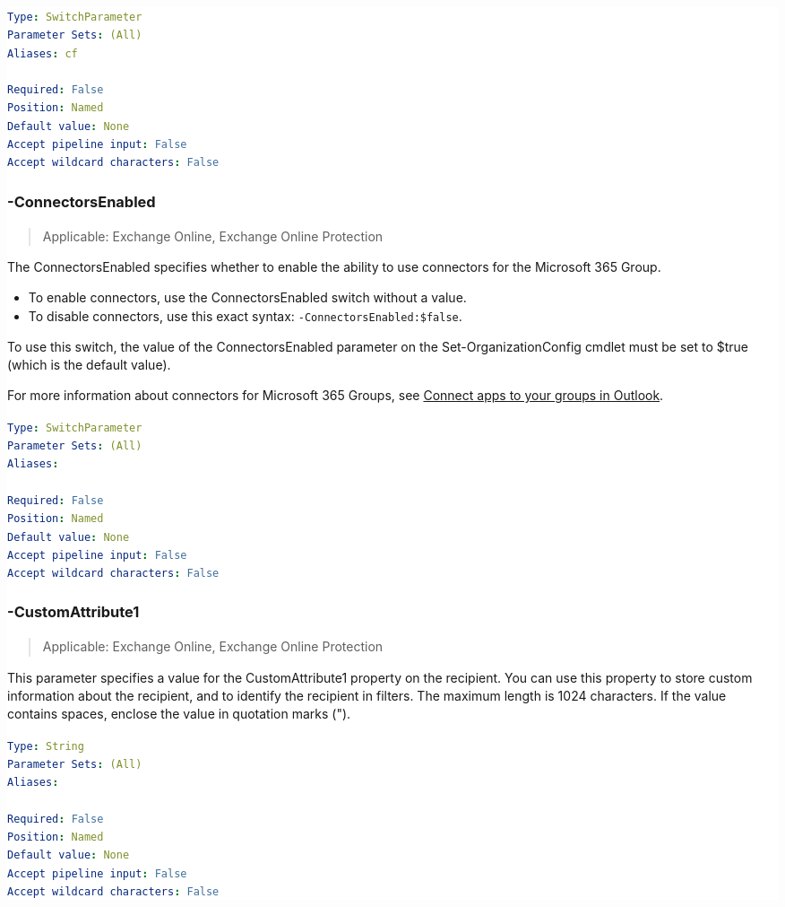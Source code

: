 ```yaml
Type: SwitchParameter
Parameter Sets: (All)
Aliases: cf

Required: False
Position: Named
Default value: None
Accept pipeline input: False
Accept wildcard characters: False
```

### -ConnectorsEnabled

> Applicable: Exchange Online, Exchange Online Protection

The ConnectorsEnabled specifies whether to enable the ability to use connectors for the Microsoft 365 Group.

- To enable connectors, use the ConnectorsEnabled switch without a value.
- To disable connectors, use this exact syntax: `-ConnectorsEnabled:$false`.

To use this switch, the value of the ConnectorsEnabled parameter on the Set-OrganizationConfig cmdlet must be set to $true (which is the default value).

For more information about connectors for Microsoft 365 Groups, see [Connect apps to your groups in Outlook](https://support.microsoft.com/office/ed0ce547-038f-4902-b9b3-9e518ae6fbab).

```yaml
Type: SwitchParameter
Parameter Sets: (All)
Aliases:

Required: False
Position: Named
Default value: None
Accept pipeline input: False
Accept wildcard characters: False
```

### -CustomAttribute1

> Applicable: Exchange Online, Exchange Online Protection

This parameter specifies a value for the CustomAttribute1 property on the recipient. You can use this property to store custom information about the recipient, and to identify the recipient in filters. The maximum length is 1024 characters. If the value contains spaces, enclose the value in quotation marks (").

```yaml
Type: String
Parameter Sets: (All)
Aliases:

Required: False
Position: Named
Default value: None
Accept pipeline input: False
Accept wildcard characters: False
```
